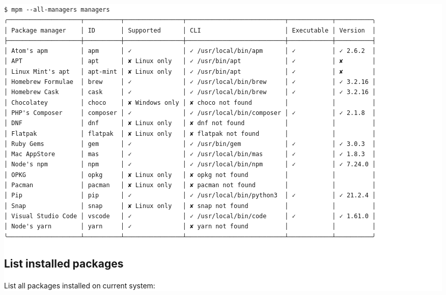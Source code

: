 ```shell-session
$ mpm --all-managers managers
╭────────────────────┬──────────┬────────────────┬───────────────────────────┬────────────┬──────────╮
│ Package manager    │ ID       │ Supported      │ CLI                       │ Executable │ Version  │
├────────────────────┼──────────┼────────────────┼───────────────────────────┼────────────┼──────────┤
│ Atom's apm         │ apm      │ ✓              │ ✓ /usr/local/bin/apm      │ ✓          │ ✓ 2.6.2  │
│ APT                │ apt      │ ✘ Linux only   │ ✓ /usr/bin/apt            │ ✓          │ ✘        │
│ Linux Mint's apt   │ apt-mint │ ✘ Linux only   │ ✓ /usr/bin/apt            │ ✓          │ ✘        │
│ Homebrew Formulae  │ brew     │ ✓              │ ✓ /usr/local/bin/brew     │ ✓          │ ✓ 3.2.16 │
│ Homebrew Cask      │ cask     │ ✓              │ ✓ /usr/local/bin/brew     │ ✓          │ ✓ 3.2.16 │
│ Chocolatey         │ choco    │ ✘ Windows only │ ✘ choco not found         │            │          │
│ PHP's Composer     │ composer │ ✓              │ ✓ /usr/local/bin/composer │ ✓          │ ✓ 2.1.8  │
│ DNF                │ dnf      │ ✘ Linux only   │ ✘ dnf not found           │            │          │
│ Flatpak            │ flatpak  │ ✘ Linux only   │ ✘ flatpak not found       │            │          │
│ Ruby Gems          │ gem      │ ✓              │ ✓ /usr/bin/gem            │ ✓          │ ✓ 3.0.3  │
│ Mac AppStore       │ mas      │ ✓              │ ✓ /usr/local/bin/mas      │ ✓          │ ✓ 1.8.3  │
│ Node's npm         │ npm      │ ✓              │ ✓ /usr/local/bin/npm      │ ✓          │ ✓ 7.24.0 │
│ OPKG               │ opkg     │ ✘ Linux only   │ ✘ opkg not found          │            │          │
│ Pacman             │ pacman   │ ✘ Linux only   │ ✘ pacman not found        │            │          │
│ Pip                │ pip      │ ✓              │ ✓ /usr/local/bin/python3  │ ✓          │ ✓ 21.2.4 │
│ Snap               │ snap     │ ✘ Linux only   │ ✘ snap not found          │            │          │
│ Visual Studio Code │ vscode   │ ✓              │ ✓ /usr/local/bin/code     │ ✓          │ ✓ 1.61.0 │
│ Node's yarn        │ yarn     │ ✓              │ ✘ yarn not found          │            │          │
╰────────────────────┴──────────┴────────────────┴───────────────────────────┴────────────┴──────────╯
```

## List installed packages

List all packages installed on current system:
